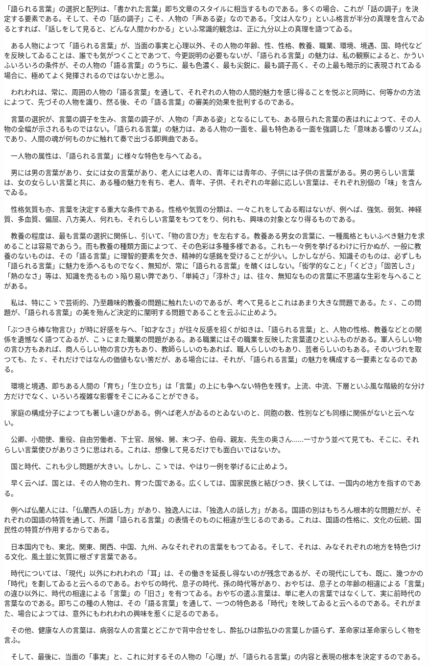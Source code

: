 


「語られる言葉」の選択と配列は、「書かれた言葉」即ち文章のスタイルに相当するものである。多くの場合、これが「話の調子」を決定する要素である。そして、その「話の調子」こそ、人物の「声ある姿」なのである。「文は人なり」といふ格言が半分の真理を含んでゐるとすれば、「話しをして見ると、どんな人間かわかる」といふ常識的観念は、正に九分以上の真理を語つてゐる。

　ある人物によつて「語られる言葉」が、当面の事実と心理以外、その人物の年齢、性、性格、教養、職業、環境、境遇、国、時代などを反映してゐることは、誰でも気がつくことであつて、今更説明の必要もないが、「語られる言葉」の魅力は、私の観察によると、かういふいろいろの条件が、その人物の「語る言葉」のうちに、最も色濃く、最も尖鋭に、最も調子高く、その上最も暗示的に表現されてゐる場合に、極めてよく発揮されるのではないかと思ふ。

　われわれは、常に、周囲の人物の「語る言葉」を通して、それぞれの人物の人間的魅力を感じ得ることを悦ぶと同時に、何等かの方法によつて、先づその人物を識り、然る後、その「語る言葉」の審美的効果を批判するのである。

　言葉の選択が、言葉の調子を生み、言葉の調子が、人物の「声ある姿」となるにしても、ある限られた言葉の表はれによつて、その人物の全幅が示されるものではない。「語られる言葉」の魅力は、ある人物の一面を、最も特色ある一面を強調した「意味ある響のリズム」であり、人間の魂が何ものかに触れて奏で出づる即興曲である。

　一人物の属性は、「語られる言葉」に様々な特色を与へてゐる。

　男には男の言葉があり、女には女の言葉があり、老人には老人の、青年には青年の、子供には子供の言葉がある。男の男らしい言葉は、女の女らしい言葉と共に、ある種の魅力を有ち、老人、青年、子供、それぞれの年齢に応しい言葉は、それぞれ別個の「味」を含んでゐる。

　性格気質も亦、言葉を決定する重大な条件である。性格や気質の分類は、一々これをしてゐる暇はないが、例へば、強気、弱気、神経質、多血質、偏屈、八方美人、何れも、それらしい言葉をもつてをり、何れも、興味の対象となり得るものである。

　教養の程度は、最も言葉の選択に関係し、引いて、「物の言ひ方」を左右する。教養ある男女の言葉に、一種風格ともいふべき魅力を求めることは容易であらう。而も教養の種類方面によつて、その色彩は多種多様である。これも一々例を挙げるわけに行かぬが、一般に教養のないものは、その「語る言葉」に理智的要素を欠き、精神的な感銘を受けることが少い。しかしながら、知識そのものは、必ずしも「語られる言葉」に魅力を添へるものでなく、無知が、常に「語られる言葉」を醜くはしない。「衒学的なこと」「くどさ」「固苦しさ」「熱のなさ」等は、知識を売るものゝ陥り易い弊であり、「単純さ」「淳朴さ」は、往々、無知なものの言葉に不思議な生彩を与へることがある。

　私は、特にこゝで芸術的、乃至趣味的教養の問題に触れたいのであるが、考へて見るとこれはあまり大きな問題である。たゞ、この問題が、「語られる言葉」の美を殆んど決定的に闡明する問題であることを云ふに止めよう。

「ぶつきら棒な物言ひ」が時に好感を与へ、「如才なさ」が往々反感を招くが如きは、「語られる言葉」と、人物の性格、教養などとの関係を遺憾なく語つてゐるが、こゝにまた職業の問題がある。ある職業にはその職業を反映した言葉遣ひといふものがある。軍人らしい物の言ひ方もあれば、商人らしい物の言ひ方もあり、教師らしいのもあれば、職人らしいのもあり、芸者らしいのもある。そのいづれを取つても、たゞ、それだけではなんの価値もない筈だが、ある場合には、それが、「語られる言葉」の魅力を構成する一要素となるのである。

　環境と境遇、即ちある人間の「育ち」「生ひ立ち」は「言葉」の上にも争へない特色を残す。上流、中流、下層といふ風な階級的な分け方だけでなく、いろいろ複雑な影響をそこにみることができる。

　家庭の構成分子によつても著しい違ひがある。例へば老人がゐるのとゐないのと、同胞の数、性別なども同様に関係がないと云へない。

　公卿、小間使、重役、自由労働者、下士官、居候、舅、末つ子、伯母、親友、先生の奥さん……一寸かう並べて見ても、そこに、それらしい言葉使ひがありさうに思はれる。これは、想像して見るだけでも面白いではないか。

　国と時代、これも少し問題が大きい。しかし、こゝでは、やはり一例を挙げるに止めよう。

　早く云へば、国とは、その人物の生れ、育つた国である。広くしては、国家民族と結びつき、狭くしては、一国内の地方を指すのである。

　例へば仏蘭人には、「仏蘭西人の話し方」があり、独逸人には、「独逸人の話し方」がある。国語の別はもちろん根本的な問題だが、それぞれの国語の特質を通して、所謂「語られる言葉」の表情そのものに相違が生じるのである。これは、国語の性格に、文化の伝統、国民性の特質が作用するからである。

　日本国内でも、東北、関東、関西、中国、九州、みなそれぞれの言葉をもつてゐる。そして、それは、みなそれぞれの地方を特色づける文化、風土並に気質に根ざす言葉である。

　時代については、「現代」以外にわれわれの「耳」は、その働きを延長し得ないのが残念であるが、その現代にしても、既に、幾つかの「時代」を劃してゐると云へるのである。おやぢの時代、息子の時代、孫の時代等があり、おやぢは、息子との年齢の相違による「言葉」の違ひ以外に、時代の相違による「言葉」の「旧さ」を有つてゐる。おやぢの遣ふ言葉は、単に老人の言葉ではなくして、実に前時代の言葉なのである。即ちこの種の人物は、その「語る言葉」を通して、一つの特色ある「時代」を映してゐると云へるのである。それがまた、場合によつては、意外にもわれわれの興味を惹くに足るのである。

　その他、健康な人の言葉は、病弱な人の言葉とどこかで背中合せをし、酔払ひは酔払ひの言葉しか語らず、革命家は革命家らしく物を言ふ。

　そして、最後に、当面の「事実」と、これに対するその人物の「心理」が、「語られる言葉」の内容と表現の根本を決定するのである。


